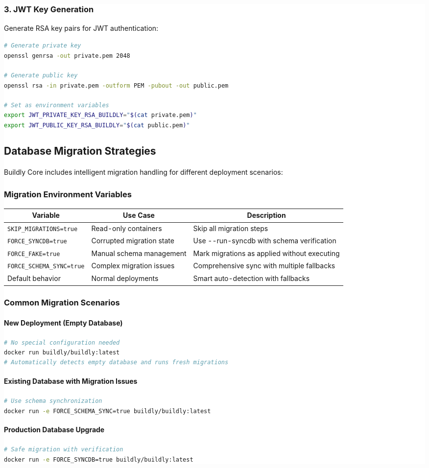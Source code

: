 ```javascript
```

### 3. JWT Key Generation

Generate RSA key pairs for JWT authentication:

```bash
# Generate private key
openssl genrsa -out private.pem 2048

# Generate public key
openssl rsa -in private.pem -outform PEM -pubout -out public.pem

# Set as environment variables
export JWT_PRIVATE_KEY_RSA_BUILDLY="$(cat private.pem)"
export JWT_PUBLIC_KEY_RSA_BUILDLY="$(cat public.pem)"
```

## Database Migration Strategies

Buildly Core includes intelligent migration handling for different deployment scenarios:

### Migration Environment Variables

| Variable | Use Case | Description |
|----------|----------|-------------|
| `SKIP_MIGRATIONS=true` | Read-only containers | Skip all migration steps |
| `FORCE_SYNCDB=true` | Corrupted migration state | Use --run-syncdb with schema verification |
| `FORCE_FAKE=true` | Manual schema management | Mark migrations as applied without executing |
| `FORCE_SCHEMA_SYNC=true` | Complex migration issues | Comprehensive sync with multiple fallbacks |
| Default behavior | Normal deployments | Smart auto-detection with fallbacks |

### Common Migration Scenarios

#### New Deployment (Empty Database)
```bash
# No special configuration needed
docker run buildly/buildly:latest
# Automatically detects empty database and runs fresh migrations
```

#### Existing Database with Migration Issues
```bash
# Use schema synchronization
docker run -e FORCE_SCHEMA_SYNC=true buildly/buildly:latest
```

#### Production Database Upgrade
```bash
# Safe migration with verification
docker run -e FORCE_SYNCDB=true buildly/buildly:latest
```
